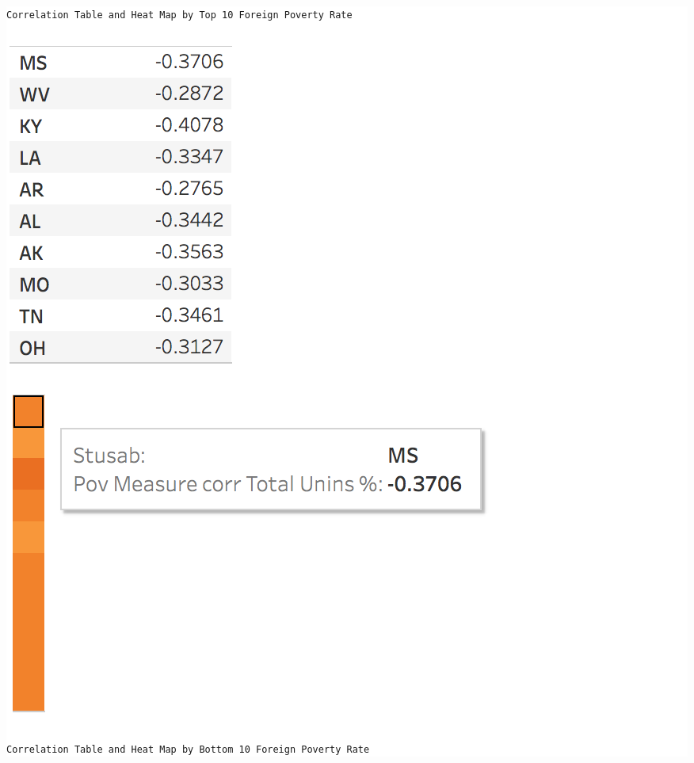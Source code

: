 
`Correlation Table and Heat Map by Top 10 Foreign Poverty Rate`

![](images/tableau_screenshots/table_top_FPR.png)

![](images/tableau_screenshots/heatmap_top_FPR.png)


`Correlation Table and Heat Map by Bottom 10 Foreign Poverty Rate`
